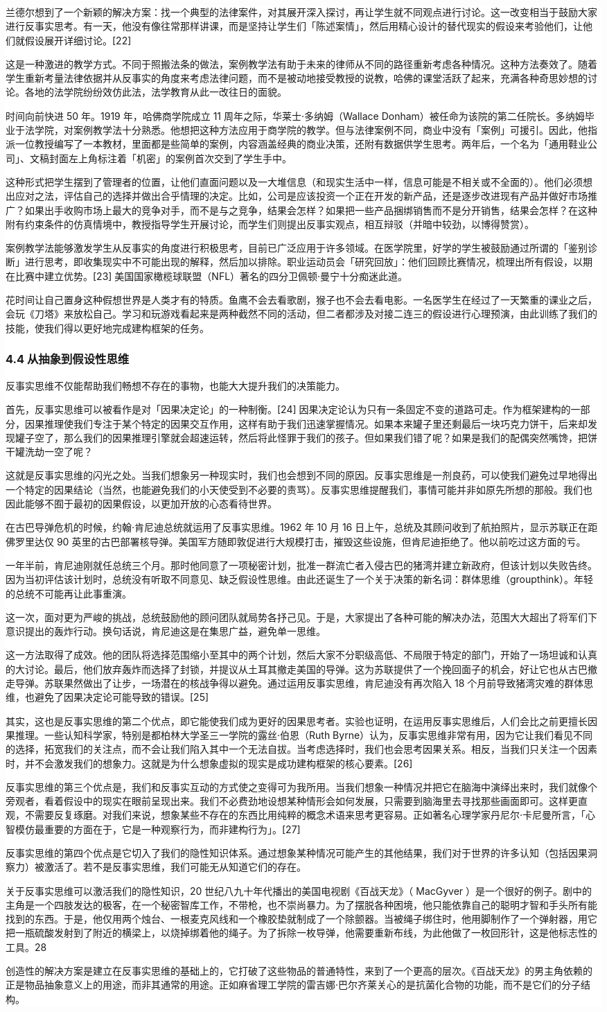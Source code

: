 兰德尔想到了一个新颖的解决方案：找一个典型的法律案件，对其展开深入探讨，再让学生就不同观点进行讨论。这一改变相当于鼓励大家进行反事实思考。有一天，他没有像往常那样讲课，而是坚持让学生们「陈述案情」，然后用精心设计的替代现实的假设来考验他们，让他们就假设展开详细讨论。[22]

这是一种激进的教学方式。不同于照搬法条的做法，案例教学法有助于未来的律师从不同的路径重新考虑各种情况。这种方法奏效了。随着学生重新考量法律依据并从反事实的角度来考虑法律问题，而不是被动地接受教授的说教，哈佛的课堂活跃了起来，充满各种奇思妙想的讨论。各地的法学院纷纷效仿此法，法学教育从此一改往日的面貌。

时间向前快进 50 年。1919 年，哈佛商学院成立 11 周年之际，华莱士·多纳姆（Wallace Donham）被任命为该院的第二任院长。多纳姆毕业于法学院，对案例教学法十分熟悉。他想把这种方法应用于商学院的教学。但与法律案例不同，商业中没有「案例」可援引。因此，他指派一位教授编写了一本教材，里面都是些简单的案例，内容涵盖经典的商业决策，还附有数据供学生思考。两年后，一个名为「通用鞋业公司」、文稿封面左上角标注着「机密」的案例首次交到了学生手中。

这种形式把学生摆到了管理者的位置，让他们直面问题以及一大堆信息（和现实生活中一样，信息可能是不相关或不全面的）。他们必须想出应对之法，评估自己的选择并做出合乎情理的决定。比如，公司是应该投资一个正在开发的新产品，还是逐步改进现有产品并做好市场推广？如果出手收购市场上最大的竞争对手，而不是与之竞争，结果会怎样？如果把一些产品捆绑销售而不是分开销售，结果会怎样？在这种附有约束条件的仿真情境中，教授指导学生开展讨论，而学生们则提出反事实观点，相互辩驳（并暗中较劲，以博得赞赏）。

案例教学法能够激发学生从反事实的角度进行积极思考，目前已广泛应用于许多领域。在医学院里，好学的学生被鼓励通过所谓的「鉴别诊断」进行思考，即收集现实中不可能出现的解释，然后加以排除。职业运动员会「研究回放」：他们回顾比赛情况，梳理出所有假设，以期在比赛中建立优势。[23] 美国国家橄榄球联盟（NFL）著名的四分卫佩顿·曼宁十分痴迷此道。

花时间让自己置身这种假想世界是人类才有的特质。鱼鹰不会去看歌剧，猴子也不会去看电影。一名医学生在经过了一天繁重的课业之后，会玩《刀塔》来放松自己。学习和玩游戏看起来是两种截然不同的活动，但二者都涉及对接二连三的假设进行心理预演，由此训练了我们的技能，使我们得以更好地完成建构框架的任务。

### 4.4 从抽象到假设性思维

反事实思维不仅能帮助我们畅想不存在的事物，也能大大提升我们的决策能力。

首先，反事实思维可以被看作是对「因果决定论」的一种制衡。[24] 因果决定论认为只有一条固定不变的道路可走。作为框架建构的一部分，因果推理使我们专注于某个特定的因果交互作用，这样有助于我们迅速掌握情况。如果本来罐子里还剩最后一块巧克力饼干，后来却发现罐子空了，那么我们的因果推理引擎就会超速运转，然后将此怪罪于我们的孩子。但如果我们错了呢？如果是我们的配偶突然嘴馋，把饼干罐洗劫一空了呢？

这就是反事实思维的闪光之处。当我们想象另一种现实时，我们也会想到不同的原因。反事实思维是一剂良药，可以使我们避免过早地得出一个特定的因果结论（当然，也能避免我们的小天使受到不必要的责骂）。反事实思维提醒我们，事情可能并非如原先所想的那般。我们也因此能够不囿于最初的因果假设，以更加开放的心态看待世界。

在古巴导弹危机的时候，约翰·肯尼迪总统就运用了反事实思维。1962 年 10 月 16 日上午，总统及其顾问收到了航拍照片，显示苏联正在距佛罗里达仅 90 英里的古巴部署核导弹。美国军方随即敦促进行大规模打击，摧毁这些设施，但肯尼迪拒绝了。他以前吃过这方面的亏。

一年半前，肯尼迪刚就任总统三个月。那时他同意了一项秘密计划，批准一群流亡者入侵古巴的猪湾并建立新政府，但该计划以失败告终。因为当初评估该计划时，总统没有听取不同意见、缺乏假设性思维。由此还诞生了一个关于决策的新名词：群体思维（groupthink）。年轻的总统不可能再让此事重演。

这一次，面对更为严峻的挑战，总统鼓励他的顾问团队就局势各抒己见。于是，大家提出了各种可能的解决办法，范围大大超出了将军们下意识提出的轰炸行动。换句话说，肯尼迪这是在集思广益，避免单一思维。

这一方法取得了成效。他的团队将选择范围缩小至其中的两个计划，然后大家不分职级高低、不局限于特定的部门，开始了一场坦诚和认真的大讨论。最后，他们放弃轰炸而选择了封锁，并提议从土耳其撤走美国的导弹。这为苏联提供了一个挽回面子的机会，好让它也从古巴撤走导弹。苏联果然做出了让步，一场潜在的核战争得以避免。通过运用反事实思维，肯尼迪没有再次陷入 18 个月前导致猪湾灾难的群体思维，也避免了因果决定论可能导致的错误。[25]

其实，这也是反事实思维的第二个优点，即它能使我们成为更好的因果思考者。实验也证明，在运用反事实思维后，人们会比之前更擅长因果推理。一些认知科学家，特别是都柏林大学圣三一学院的露丝·伯恩（Ruth Byrne）认为，反事实思维非常有用，因为它让我们看见不同的选择，拓宽我们的关注点，而不会让我们陷入其中一个无法自拔。当考虑选择时，我们也会思考因果关系。相反，当我们只关注一个因素时，并不会激发我们的想象力。这就是为什么想象虚拟的现实是成功建构框架的核心要素。[26]

反事实思维的第三个优点是，我们和反事实互动的方式使之变得可为我所用。当我们想象一种情况并把它在脑海中演绎出来时，我们就像个旁观者，看着假设中的现实在眼前呈现出来。我们不必费劲地设想某种情形会如何发展，只需要到脑海里去寻找那些画面即可。这样更直观，不需要反复琢磨。对我们来说，想象某些不存在的东西比用纯粹的概念术语来思考更容易。正如著名心理学家丹尼尔·卡尼曼所言，「心智模仿最重要的方面在于，它是一种观察行为，而非建构行为」。[27]

反事实思维的第四个优点是它切入了我们的隐性知识体系。通过想象某种情况可能产生的其他结果，我们对于世界的许多认知（包括因果洞察力）被激活了。若不是反事实思维，我们可能无从知道它们的存在。

关于反事实思维可以激活我们的隐性知识，20 世纪八九十年代播出的美国电视剧《百战天龙》（ MacGyver ）是一个很好的例子。剧中的主角是一个四肢发达的极客，在一个秘密智库工作，不带枪，也不崇尚暴力。为了摆脱各种困境，他只能依靠自己的聪明才智和手头所有能找到的东西。于是，他仅用两个烛台、一根麦克风线和一个橡胶垫就制成了一个除颤器。当被绳子绑住时，他用脚制作了一个弹射器，用它把一瓶硫酸发射到了附近的横梁上，以烧掉绑着他的绳子。为了拆除一枚导弹，他需要重新布线，为此他做了一枚回形针，这是他标志性的工具。28

创造性的解决方案是建立在反事实思维的基础上的，它打破了这些物品的普通特性，来到了一个更高的层次。《百战天龙》的男主角依赖的正是物品抽象意义上的用途，而非其通常的用途。正如麻省理工学院的雷吉娜·巴尔齐莱关心的是抗菌化合物的功能，而不是它们的分子结构。
